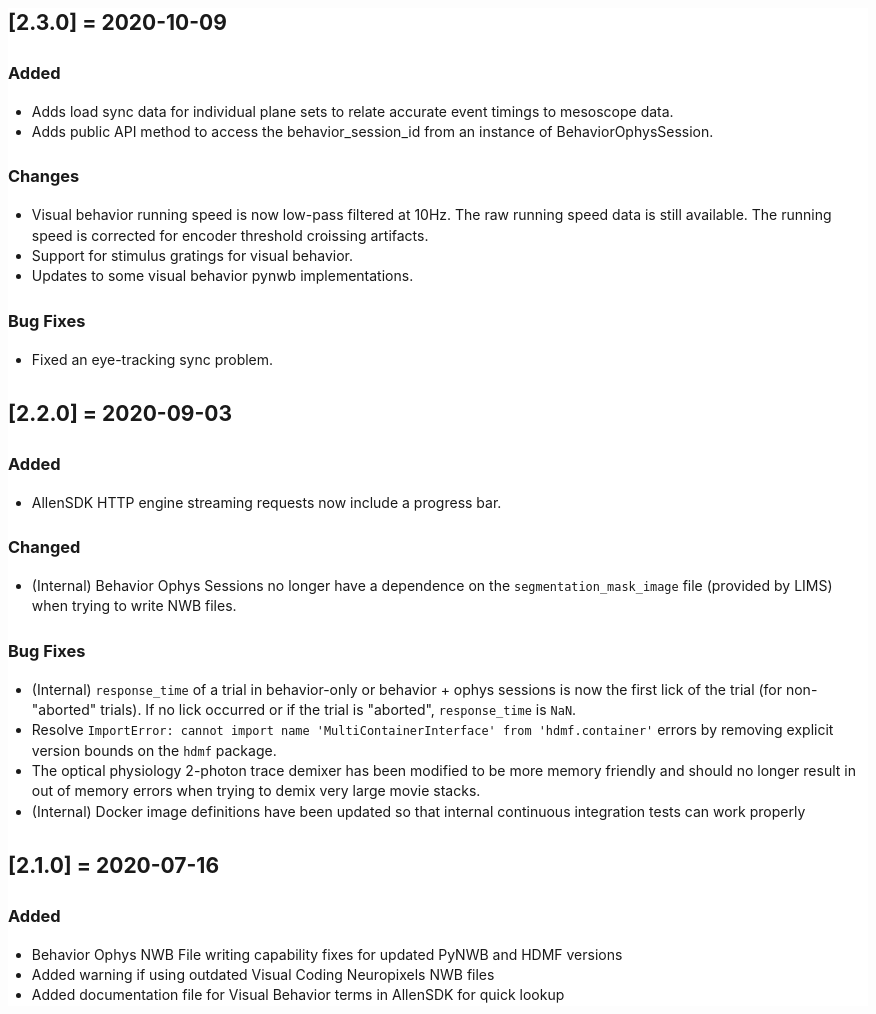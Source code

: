 ## [2.3.0] = 2020-10-09

### Added

- Adds load sync data for individual plane sets to relate accurate event timings to mesoscope data.
- Adds public API method to access the behavior\_session\_id from an instance of BehaviorOphysSession.

### Changes

- Visual behavior running speed is now low-pass filtered at 10Hz. The raw running speed data is still available. The running speed is corrected for encoder threshold croissing artifacts.
- Support for stimulus gratings for visual behavior.
- Updates to some visual behavior pynwb implementations.

### Bug Fixes

- Fixed an eye-tracking sync problem.

## [2.2.0] = 2020-09-03

### Added

- AllenSDK HTTP engine streaming requests now include a progress bar.

### Changed

- (Internal) Behavior Ophys Sessions no longer have a dependence on the `segmentation_mask_image` file (provided by LIMS) when trying to write NWB files.

### Bug Fixes

- (Internal) `response_time` of a trial in behavior-only or behavior + ophys sessions is now the first lick of the trial (for non-"aborted" trials). If no lick occurred or if the trial is "aborted", `response_time` is `NaN`.
- Resolve `ImportError: cannot import name 'MultiContainerInterface' from 'hdmf.container'` errors by removing explicit version bounds on the `hdmf` package.
- The optical physiology 2-photon trace demixer has been modified to be more memory friendly and should no longer result in out of memory errors when trying to demix very large movie stacks.
- (Internal) Docker image definitions have been updated so that internal continuous integration tests can work properly

## [2.1.0] = 2020-07-16

### Added

- Behavior Ophys NWB File writing capability fixes for updated PyNWB and HDMF versions
- Added warning if using outdated Visual Coding Neuropixels NWB files
- Added documentation file for Visual Behavior terms in AllenSDK for quick lookup
